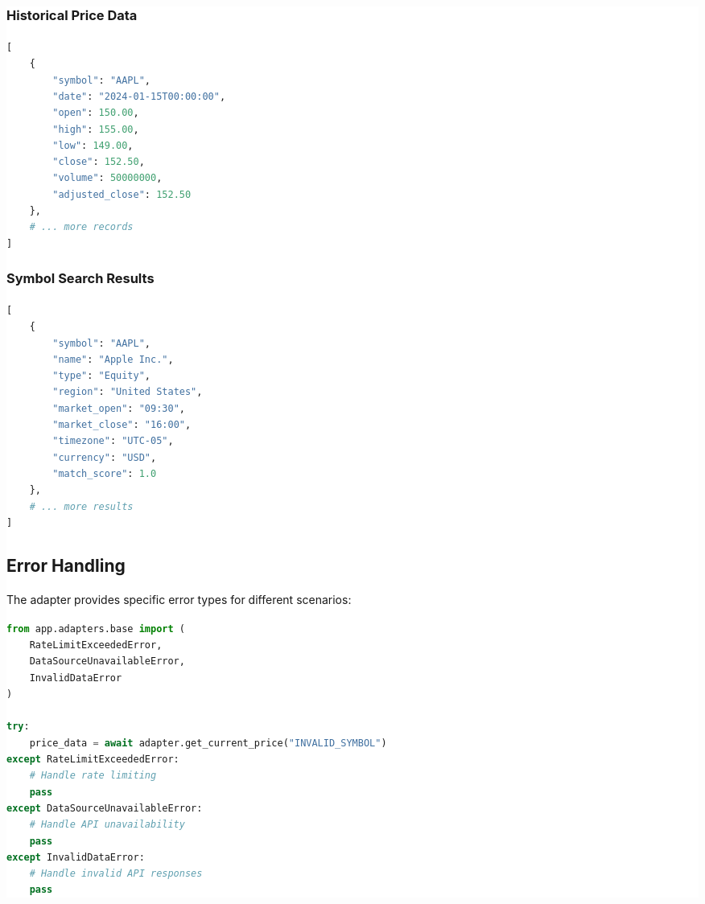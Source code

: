 ### Historical Price Data

```python
[
    {
        "symbol": "AAPL",
        "date": "2024-01-15T00:00:00",
        "open": 150.00,
        "high": 155.00,
        "low": 149.00,
        "close": 152.50,
        "volume": 50000000,
        "adjusted_close": 152.50
    },
    # ... more records
]
```

### Symbol Search Results

```python
[
    {
        "symbol": "AAPL",
        "name": "Apple Inc.",
        "type": "Equity",
        "region": "United States",
        "market_open": "09:30",
        "market_close": "16:00",
        "timezone": "UTC-05",
        "currency": "USD",
        "match_score": 1.0
    },
    # ... more results
]
```

## Error Handling

The adapter provides specific error types for different scenarios:

```python
from app.adapters.base import (
    RateLimitExceededError,
    DataSourceUnavailableError,
    InvalidDataError
)

try:
    price_data = await adapter.get_current_price("INVALID_SYMBOL")
except RateLimitExceededError:
    # Handle rate limiting
    pass
except DataSourceUnavailableError:
    # Handle API unavailability
    pass
except InvalidDataError:
    # Handle invalid API responses
    pass
```
